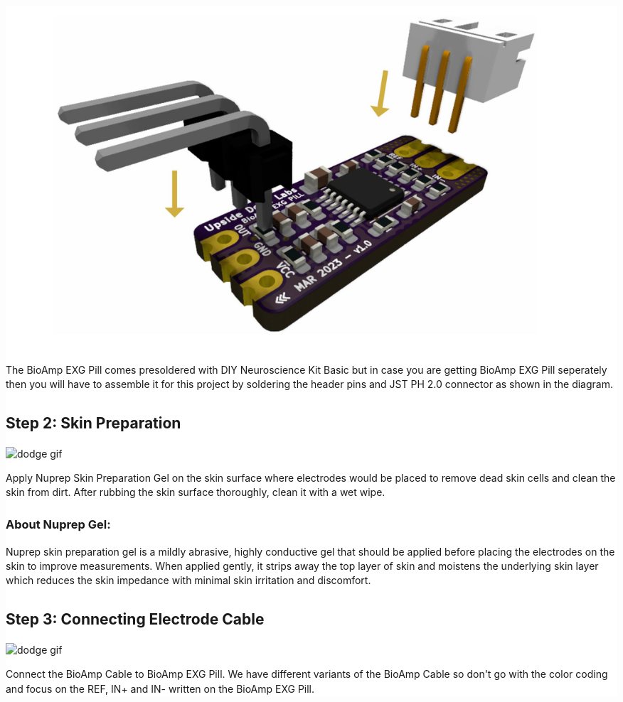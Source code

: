 ![](img/eegimg2.jpg)

The BioAmp EXG Pill comes presoldered with DIY Neuroscience Kit Basic but in case you are getting BioAmp EXG Pill seperately then you will have to assemble it for this project by soldering the header pins and JST PH 2.0 connector as shown in the diagram.

## Step 2: Skin Preparation

![dodge gif](./img/Skin_Prep2.gif)

Apply Nuprep Skin Preparation Gel on the skin surface where electrodes would be placed to remove dead skin cells and clean the skin from dirt. After rubbing the skin surface thoroughly, clean it with a wet wipe.


### About Nuprep Gel:
Nuprep skin preparation gel is a mildly abrasive, highly conductive gel that should be applied before placing the electrodes on the skin to improve measurements. When applied gently, it strips away the top layer of skin and moistens the underlying skin layer which reduces the skin impedance with minimal skin irritation and discomfort.

## Step 3: Connecting Electrode Cable

![dodge gif](./img/eeggif1.gif)

Connect the BioAmp Cable to BioAmp EXG Pill. We have different variants of the BioAmp Cable so don't go with the color coding and focus on the REF, IN+ and IN- written on the BioAmp EXG Pill.
